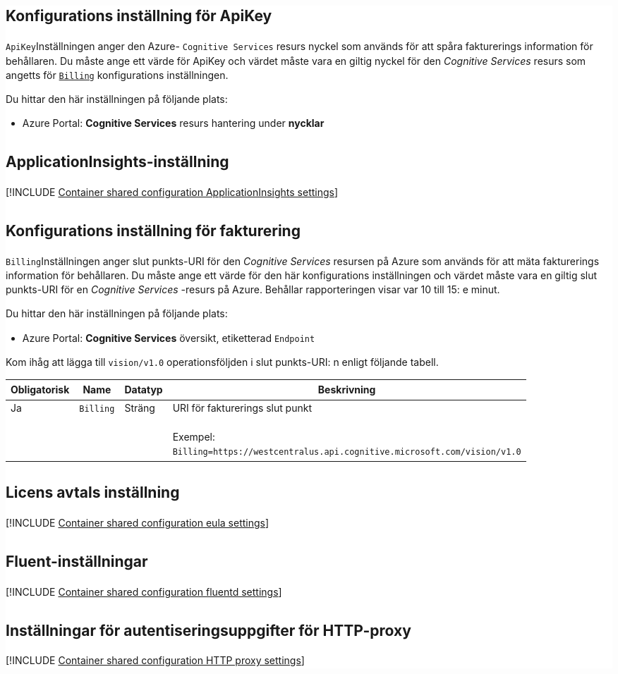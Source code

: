 ## <a name="apikey-configuration-setting"></a>Konfigurations inställning för ApiKey

`ApiKey`Inställningen anger den Azure- `Cognitive Services` resurs nyckel som används för att spåra fakturerings information för behållaren. Du måste ange ett värde för ApiKey och värdet måste vara en giltig nyckel för den _Cognitive Services_ resurs som angetts för [`Billing`](#billing-configuration-setting) konfigurations inställningen.

Du hittar den här inställningen på följande plats:

* Azure Portal: **Cognitive Services** resurs hantering under **nycklar**

## <a name="applicationinsights-setting"></a>ApplicationInsights-inställning

[!INCLUDE [Container shared configuration ApplicationInsights settings](../../../includes/cognitive-services-containers-configuration-shared-settings-application-insights.md)]

## <a name="billing-configuration-setting"></a>Konfigurations inställning för fakturering

`Billing`Inställningen anger slut punkts-URI för den _Cognitive Services_ resursen på Azure som används för att mäta fakturerings information för behållaren. Du måste ange ett värde för den här konfigurations inställningen och värdet måste vara en giltig slut punkts-URI för en _Cognitive Services_ -resurs på Azure. Behållar rapporteringen visar var 10 till 15: e minut.

Du hittar den här inställningen på följande plats:

* Azure Portal: **Cognitive Services** översikt, etiketterad `Endpoint`

Kom ihåg att lägga till `vision/v1.0` operationsföljden i slut punkts-URI: n enligt följande tabell. 

|Obligatorisk| Name | Datatyp | Beskrivning |
|--|------|-----------|-------------|
|Ja| `Billing` | Sträng | URI för fakturerings slut punkt<br><br>Exempel:<br>`Billing=https://westcentralus.api.cognitive.microsoft.com/vision/v1.0` |

## <a name="eula-setting"></a>Licens avtals inställning

[!INCLUDE [Container shared configuration eula settings](../../../includes/cognitive-services-containers-configuration-shared-settings-eula.md)]

## <a name="fluentd-settings"></a>Fluent-inställningar

[!INCLUDE [Container shared configuration fluentd settings](../../../includes/cognitive-services-containers-configuration-shared-settings-fluentd.md)]

## <a name="http-proxy-credentials-settings"></a>Inställningar för autentiseringsuppgifter för HTTP-proxy

[!INCLUDE [Container shared configuration HTTP proxy settings](../../../includes/cognitive-services-containers-configuration-shared-settings-http-proxy.md)]
